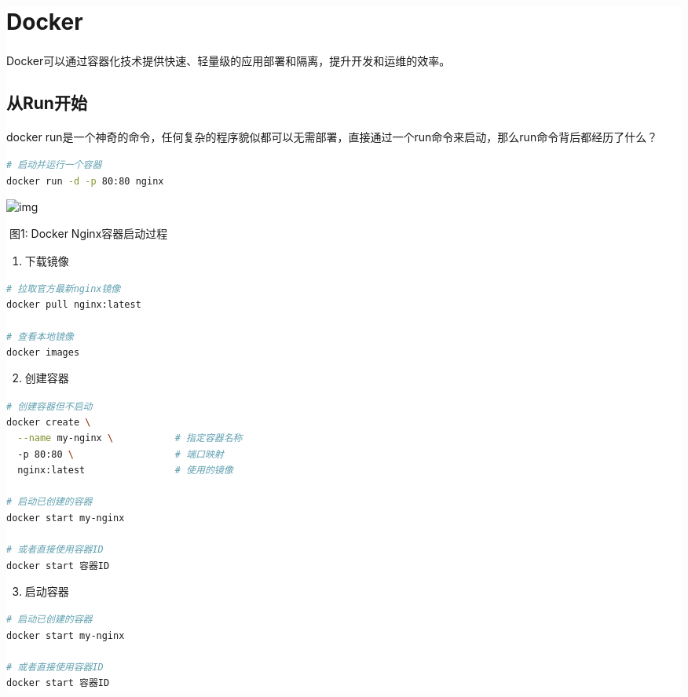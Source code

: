 # Docker

Docker可以通过容器化技术提供快速、轻量级的应用部署和隔离，提升开发和运维的效率。

## 从Run开始

docker run是一个神奇的命令，任何复杂的程序貌似都可以无需部署，直接通过一个run命令来启动，那么run命令背后都经历了什么？

```Bash
# 启动并运行一个容器
docker run -d -p 80:80 nginx
```

![img](https://mingyuanclub.feishu.cn/space/api/box/stream/download/asynccode/?code=MzlkODNlMmU2NDI4YzcyMGFlZGEyYzM0YjY0YzdjZmRfRkVTYXY1YWRtZDF3OGVRZENTeFBqaTRqZ2M0OFhlaXVfVG9rZW46Q3dmU2JJcEZvb0lNSTZ4NFFVNmNaUkNublRMXzE3MzY5MDMxNjQ6MTczNjkwNjc2NF9WNA)

​                                                                图1: Docker Nginx容器启动过程

1. 下载镜像

```Bash
# 拉取官方最新nginx镜像
docker pull nginx:latest

# 查看本地镜像
docker images
```

2. 创建容器

```Bash
# 创建容器但不启动
docker create \
  --name my-nginx \           # 指定容器名称
  -p 80:80 \                  # 端口映射
  nginx:latest                # 使用的镜像

# 启动已创建的容器
docker start my-nginx

# 或者直接使用容器ID
docker start 容器ID
```

3. 启动容器

```Bash
# 启动已创建的容器
docker start my-nginx

# 或者直接使用容器ID
docker start 容器ID
```
